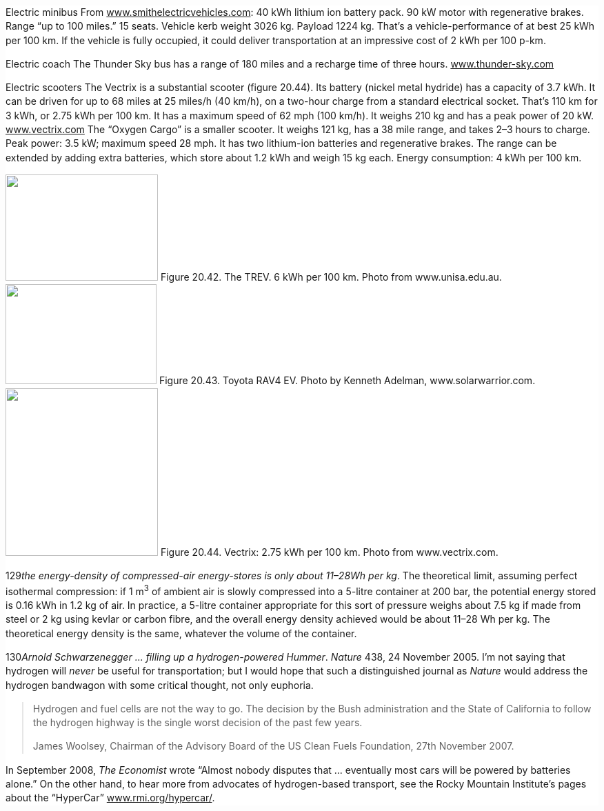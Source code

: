 <span class="rpad">Electric minibus</span> From <span class="websitetitle">www.smithelectricvehicles.com</span>: 40 kWh lithium ion battery pack. 90 kW motor with regenerative brakes. Range “up to 100 miles.” 15 seats. Vehicle kerb weight 3026 kg. Payload 1224 kg. That’s a vehicle-performance of at best <span class="mauve">25 kWh per 100 km</span>. If the vehicle is fully occupied, it could deliver transportation at an impressive cost of <span class="mauve">2 kWh per 100 p-km</span>.

<span class="rpad">Electric coach</span> The Thunder Sky bus has a range of 180 miles and a recharge time of three hours. <span class="websitetitle">www.thunder-sky.com</span>

<span class="rpad">Electric scooters</span> The Vectrix is a substantial scooter (figure 20.44). Its battery (nickel metal hydride) has a capacity of 3.7 kWh. It can be driven for up to 68 miles at 25 miles/h (40 km/h), on a two-hour charge from a standard electrical socket. That’s 110 km for 3 kWh, or <span class="mauve">2.75 kWh per 100 km</span>. It has a maximum speed of 62 mph (100 km/h). It weighs 210 kg and has a peak power of 20 kW. <span class="websitetitle">www.vectrix.com</span> The “Oxygen Cargo” is a smaller scooter. It weighs 121 kg, has a 38 mile range, and takes 2–3 hours to charge. Peak power: 3.5 kW; maximum speed 28 mph. It has two lithium-ion batteries and regenerative brakes. The range can be extended by adding extra batteries, which store about 1.2 kWh and weigh 15 kg each. Energy consumption: <span class="mauve">4 kWh per 100 km</span>.

<img src="figure171.png" width="221" height="154" />
Figure 20.42. The TREV. <span class="mauve">6 kWh per 100 km</span>. Photo from <span class="websitetitle">www.unisa.edu.au</span>.

<img src="figure172.png" width="219" height="145" />
Figure 20.43. Toyota RAV4 EV. Photo by Kenneth Adelman, <span class="websitetitle">www.solarwarrior.com</span>.

<img src="figure173.png" width="221" height="243" />
Figure 20.44. Vectrix: <span class="mauve">2.75 kWh per 100 km</span>. Photo from <span class="websitetitle">www.vectrix.com</span>.

<span class="mark">129</span>*the energy-density of compressed-air energy-stores is only about 11–28Wh per kg*. The theoretical limit, assuming perfect isothermal compression: if 1 m<sup>3</sup> of ambient air is slowly compressed into a 5-litre container at 200 bar, the potential energy stored is 0.16 kWh in 1.2 kg of air. In practice, a 5-litre container appropriate for this sort of pressure weighs about 7.5 kg if made from steel or 2 kg using kevlar or carbon fibre, and the overall energy density achieved would be about 11–28 Wh per kg. The theoretical energy density is the same, whatever the volume of the container.

<span class="mark">130</span>*Arnold Schwarzenegger ... filling up a hydrogen-powered Hummer*. *Nature* 438, 24 November 2005. I’m not saying that hydrogen will *never* be useful for transportation; but I would hope that such a distinguished journal as *Nature* would address the hydrogen bandwagon with some critical thought, not only euphoria.

> Hydrogen and fuel cells are not the way to go. The decision by the Bush administration and the State of California to follow the hydrogen highway is the single worst decision of the past few years.
>
> James Woolsey, Chairman of the Advisory Board of the US Clean Fuels Foundation, 27th November 2007.

In September 2008, *The Economist* wrote “Almost nobody disputes that ... eventually most cars will be powered by batteries alone.” On the other hand, to hear more from advocates of hydrogen-based transport, see the Rocky Mountain Institute’s pages about the “HyperCar” <span class="websitetitle">www.rmi.org/hypercar/</span>.
